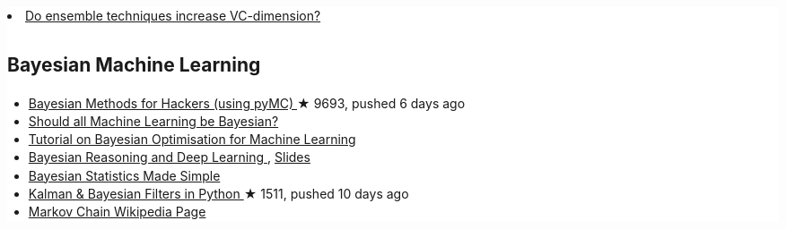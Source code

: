   </a>
 </li>
 <li>
  <a href="http://stats.stackexchange.com/questions/78076/do-ensemble-techniques-increase-vc-dimension">
   Do ensemble techniques increase VC-dimension?
  </a>
 </li>
</ul>
<p>
 <a name="bayes">
 </a>
</p>
<h2>
 Bayesian Machine Learning
</h2>
<ul>
 <li>
  <a href="https://github.com/CamDavidsonPilon/Probabilistic-Programming-and-Bayesian-Methods-for-Hackers">
   Bayesian Methods for Hackers (using pyMC)
  </a>
  <span>
   &#9733 9693, pushed 6 days ago
  </span>
 </li>
 <li>
  <a href="http://videolectures.net/bark08_ghahramani_samlbb/">
   Should all Machine Learning be Bayesian?
  </a>
 </li>
 <li>
  <a href="http://www.iro.umontreal.ca/~bengioy/cifar/NCAP2014-summerschool/slides/Ryan_adams_140814_bayesopt_ncap.pdf">
   Tutorial on Bayesian Optimisation for Machine Learning
  </a>
 </li>
 <li>
  <a href="http://blog.shakirm.com/2015/10/bayesian-reasoning-and-deep-learning/">
   Bayesian Reasoning and Deep Learning
  </a>
  ,
  <a href="http://blog.shakirm.com/wp-content/uploads/2015/10/Bayes_Deep.pdf">
   Slides
  </a>
 </li>
 <li>
  <a href="http://greenteapress.com/thinkbayes/">
   Bayesian Statistics Made Simple
  </a>
 </li>
 <li>
  <a href="https://github.com/rlabbe/Kalman-and-Bayesian-Filters-in-Python">
   Kalman & Bayesian Filters in Python
  </a>
  <span>
   &#9733 1511, pushed 10 days ago
  </span>
 </li>
 <li>
  <a href="https://en.wikipedia.org/wiki/Markov_chain">
   Markov Chain Wikipedia Page
  </a>
 </li>